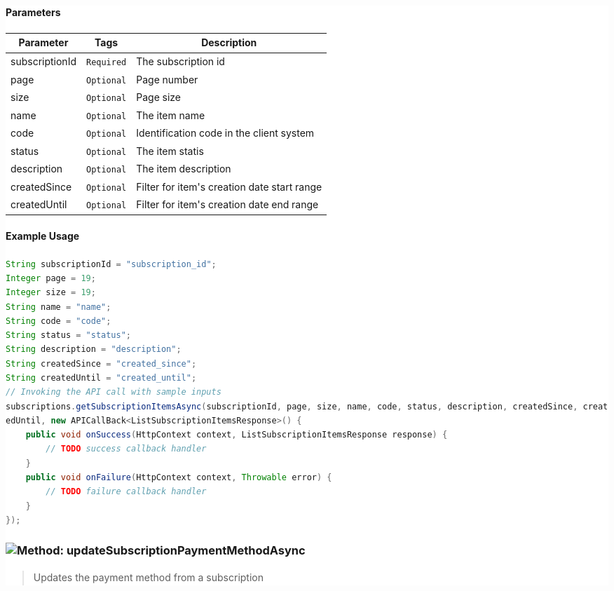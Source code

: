 #### Parameters

| Parameter | Tags | Description |
|-----------|------|-------------|
| subscriptionId |  ``` Required ```  | The subscription id |
| page |  ``` Optional ```  | Page number |
| size |  ``` Optional ```  | Page size |
| name |  ``` Optional ```  | The item name |
| code |  ``` Optional ```  | Identification code in the client system |
| status |  ``` Optional ```  | The item statis |
| description |  ``` Optional ```  | The item description |
| createdSince |  ``` Optional ```  | Filter for item's creation date start range |
| createdUntil |  ``` Optional ```  | Filter for item's creation date end range |


#### Example Usage

```java
String subscriptionId = "subscription_id";
Integer page = 19;
Integer size = 19;
String name = "name";
String code = "code";
String status = "status";
String description = "description";
String createdSince = "created_since";
String createdUntil = "created_until";
// Invoking the API call with sample inputs
subscriptions.getSubscriptionItemsAsync(subscriptionId, page, size, name, code, status, description, createdSince, createdUntil, new APICallBack<ListSubscriptionItemsResponse>() {
    public void onSuccess(HttpContext context, ListSubscriptionItemsResponse response) {
        // TODO success callback handler
    }
    public void onFailure(HttpContext context, Throwable error) {
        // TODO failure callback handler
    }
});

```


### <a name="update_subscription_payment_method_async"></a>![Method: ](https://apidocs.io/img/method.png "me.pagar.api.controllers.SubscriptionsController.updateSubscriptionPaymentMethodAsync") updateSubscriptionPaymentMethodAsync

> Updates the payment method from a subscription
